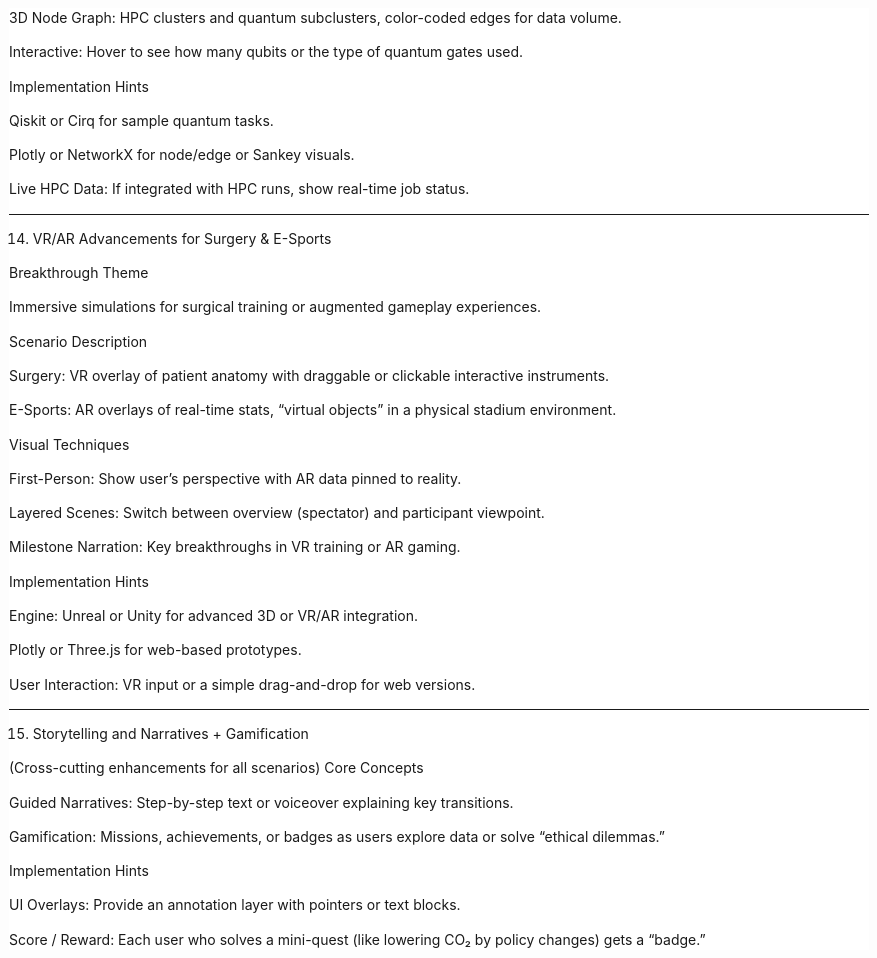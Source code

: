 3D Node Graph: HPC clusters and quantum subclusters, color-coded edges for data volume.

Interactive: Hover to see how many qubits or the type of quantum gates used.


Implementation Hints

Qiskit or Cirq for sample quantum tasks.

Plotly or NetworkX for node/edge or Sankey visuals.

Live HPC Data: If integrated with HPC runs, show real-time job status.



---

14. VR/AR Advancements for Surgery & E-Sports

Breakthrough Theme

Immersive simulations for surgical training or augmented gameplay experiences.


Scenario Description

Surgery: VR overlay of patient anatomy with draggable or clickable interactive instruments.

E-Sports: AR overlays of real-time stats, “virtual objects” in a physical stadium environment.


Visual Techniques

First-Person: Show user’s perspective with AR data pinned to reality.

Layered Scenes: Switch between overview (spectator) and participant viewpoint.

Milestone Narration: Key breakthroughs in VR training or AR gaming.


Implementation Hints

Engine: Unreal or Unity for advanced 3D or VR/AR integration.

Plotly or Three.js for web-based prototypes.

User Interaction: VR input or a simple drag-and-drop for web versions.



---

15. Storytelling and Narratives + Gamification

(Cross-cutting enhancements for all scenarios) Core Concepts

Guided Narratives: Step-by-step text or voiceover explaining key transitions.

Gamification: Missions, achievements, or badges as users explore data or solve “ethical dilemmas.”


Implementation Hints

UI Overlays: Provide an annotation layer with pointers or text blocks.

Score / Reward: Each user who solves a mini-quest (like lowering CO₂ by policy changes) gets a “badge.”
